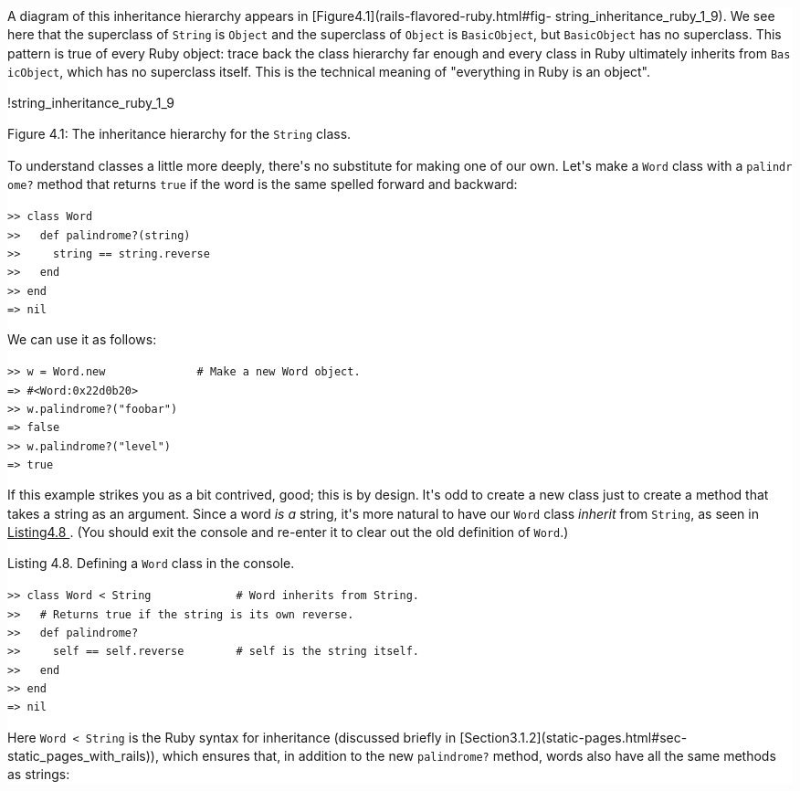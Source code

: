 
A diagram of this inheritance hierarchy appears in
[Figure4.1](rails-flavored-ruby.html#fig-
string_inheritance_ruby_1_9). We see here that the superclass of `String` is
`Object` and the superclass of `Object` is `BasicObject`, but `BasicObject`
has no superclass. This pattern is true of every Ruby object: trace back the
class hierarchy far enough and every class in Ruby ultimately inherits from
`BasicObject`, which has no superclass itself. This is the technical meaning
of "everything in Ruby is an object".

!string_inheritance_ruby_1_9

Figure 4.1: The inheritance hierarchy for the `String` class.

To understand classes a little more deeply, there's no substitute for making
one of our own. Let's make a `Word` class with a `palindrome?` method that
returns `true` if the word is the same spelled forward and backward:

    
    >> class Word
    >>   def palindrome?(string)
    >>     string == string.reverse
    >>   end
    >> end
    => nil
    

We can use it as follows:

    
    >> w = Word.new              # Make a new Word object.
    => #<Word:0x22d0b20>
    >> w.palindrome?("foobar")
    => false
    >> w.palindrome?("level")
    => true
    

If this example strikes you as a bit contrived, good; this is by design. It's
odd to create a new class just to create a method that takes a string as an
argument. Since a word _is a_ string, it's more natural to have our `Word`
class _inherit_ from `String`, as seen in [Listing4.8
](rails-flavored-ruby.html#code-word_class). (You should exit the console and
re-enter it to clear out the old definition of `Word`.)

Listing 4.8. Defining a `Word` class in the console.

    
    >> class Word < String             # Word inherits from String.
    >>   # Returns true if the string is its own reverse.
    >>   def palindrome?
    >>     self == self.reverse        # self is the string itself.
    >>   end
    >> end
    => nil
    

Here `Word < String` is the Ruby syntax for inheritance (discussed briefly in
[Section3.1.2](static-pages.html#sec-
static_pages_with_rails)), which ensures that, in addition to the new
`palindrome?` method, words also have all the same methods as strings:
